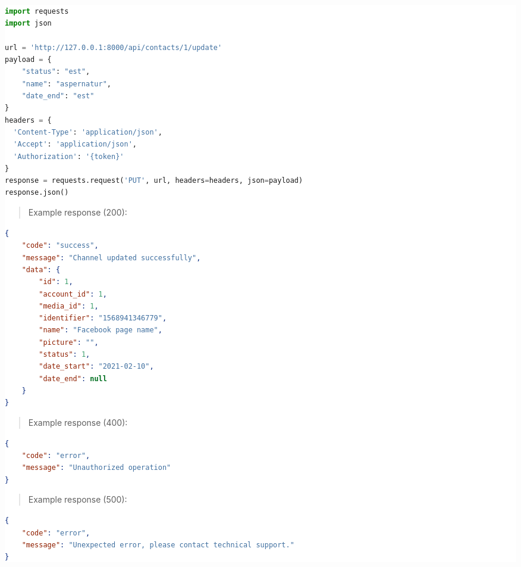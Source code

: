 ```python
import requests
import json

url = 'http://127.0.0.1:8000/api/contacts/1/update'
payload = {
    "status": "est",
    "name": "aspernatur",
    "date_end": "est"
}
headers = {
  'Content-Type': 'application/json',
  'Accept': 'application/json',
  'Authorization': '{token}'
}
response = requests.request('PUT', url, headers=headers, json=payload)
response.json()
```


> Example response (200):

```json
{
    "code": "success",
    "message": "Channel updated successfully",
    "data": {
        "id": 1,
        "account_id": 1,
        "media_id": 1,
        "identifier": "1568941346779",
        "name": "Facebook page name",
        "picture": "",
        "status": 1,
        "date_start": "2021-02-10",
        "date_end": null
    }
}
```
> Example response (400):

```json
{
    "code": "error",
    "message": "Unauthorized operation"
}
```
> Example response (500):

```json
{
    "code": "error",
    "message": "Unexpected error, please contact technical support."
}
```
